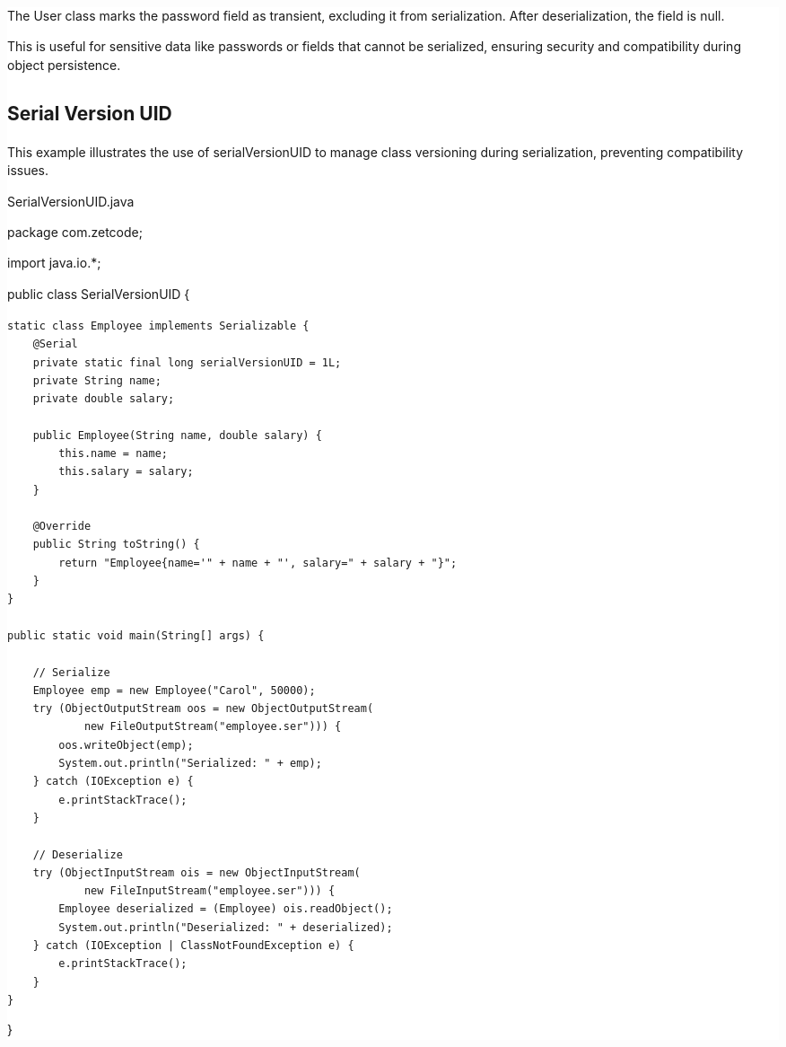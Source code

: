 The User class marks the password field as
transient, excluding it from serialization. After deserialization,
the field is null.

This is useful for sensitive data like passwords or fields that cannot be
serialized, ensuring security and compatibility during object persistence.

## Serial Version UID

This example illustrates the use of serialVersionUID to manage
class versioning during serialization, preventing compatibility issues.

SerialVersionUID.java
  

package com.zetcode;

import java.io.*;

public class SerialVersionUID {

    static class Employee implements Serializable {
        @Serial
        private static final long serialVersionUID = 1L;
        private String name;
        private double salary;

        public Employee(String name, double salary) {
            this.name = name;
            this.salary = salary;
        }

        @Override
        public String toString() {
            return "Employee{name='" + name + "', salary=" + salary + "}";
        }
    }

    public static void main(String[] args) {

        // Serialize
        Employee emp = new Employee("Carol", 50000);
        try (ObjectOutputStream oos = new ObjectOutputStream(
                new FileOutputStream("employee.ser"))) {
            oos.writeObject(emp);
            System.out.println("Serialized: " + emp);
        } catch (IOException e) {
            e.printStackTrace();
        }

        // Deserialize
        try (ObjectInputStream ois = new ObjectInputStream(
                new FileInputStream("employee.ser"))) {
            Employee deserialized = (Employee) ois.readObject();
            System.out.println("Deserialized: " + deserialized);
        } catch (IOException | ClassNotFoundException e) {
            e.printStackTrace();
        }
    }
}
